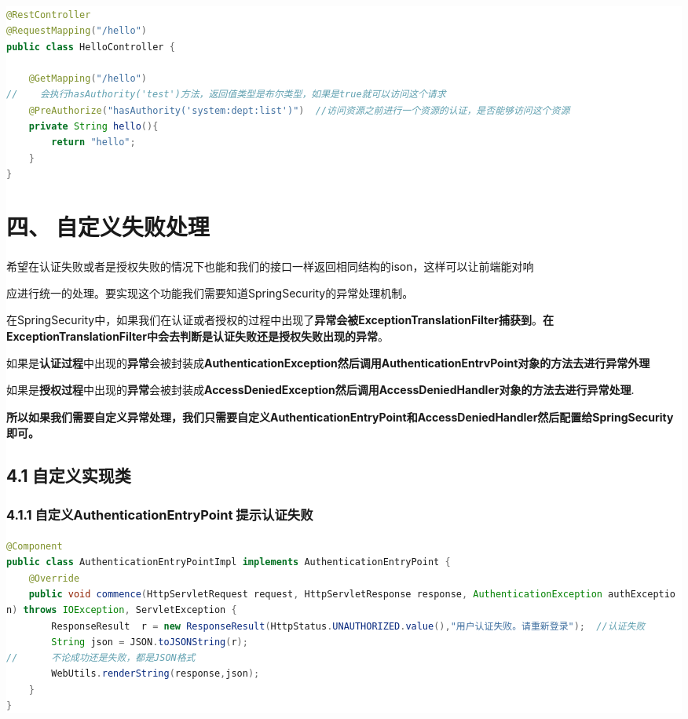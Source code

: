 



```java
@RestController
@RequestMapping("/hello")
public class HelloController {

    @GetMapping("/hello")
//    会执行hasAuthority('test')方法，返回值类型是布尔类型，如果是true就可以访问这个请求
    @PreAuthorize("hasAuthority('system:dept:list')")  //访问资源之前进行一个资源的认证，是否能够访问这个资源
    private String hello(){
        return "hello";
    }
}
```











# 四、 自定义失败处理

​       希望在认证失败或者是授权失败的情况下也能和我们的接口一样返回相同结构的ison，这样可以让前端能对响

​    应进行统一的处理。要实现这个功能我们需要知道SpringSecurity的异常处理机制。



​        在SpringSecurity中，如果我们在认证或者授权的过程中出现了**异常会被ExceptionTranslationFilter捕获到**。**在ExceptionTranslationFilter中会去判断是认证失败还是授权失败出现的异常**。



​       如果是**认证过程**中出现的**异常**会被封装成**AuthenticationException然后调用AuthenticationEntrvPoint对象的方法去进行异常外理**



​     如果是**授权过程**中出现的**异常**会被封装成**AccessDeniedException然后调用AccessDeniedHandler对象的方法去进行异常处理**.



​     **所以如果我们需要自定义异常处理，我们只需要自定义AuthenticationEntryPoint和AccessDeniedHandler然后配置给SpringSecurity即可。**





## 4.1 自定义实现类





### 4.1.1 自定义AuthenticationEntryPoint 提示认证失败

```java
@Component
public class AuthenticationEntryPointImpl implements AuthenticationEntryPoint {
    @Override
    public void commence(HttpServletRequest request, HttpServletResponse response, AuthenticationException authException) throws IOException, ServletException {
        ResponseResult  r = new ResponseResult(HttpStatus.UNAUTHORIZED.value(),"用户认证失败。请重新登录");  //认证失败
        String json = JSON.toJSONString(r);
//      不论成功还是失败，都是JSON格式
        WebUtils.renderString(response,json);
    }
}
```